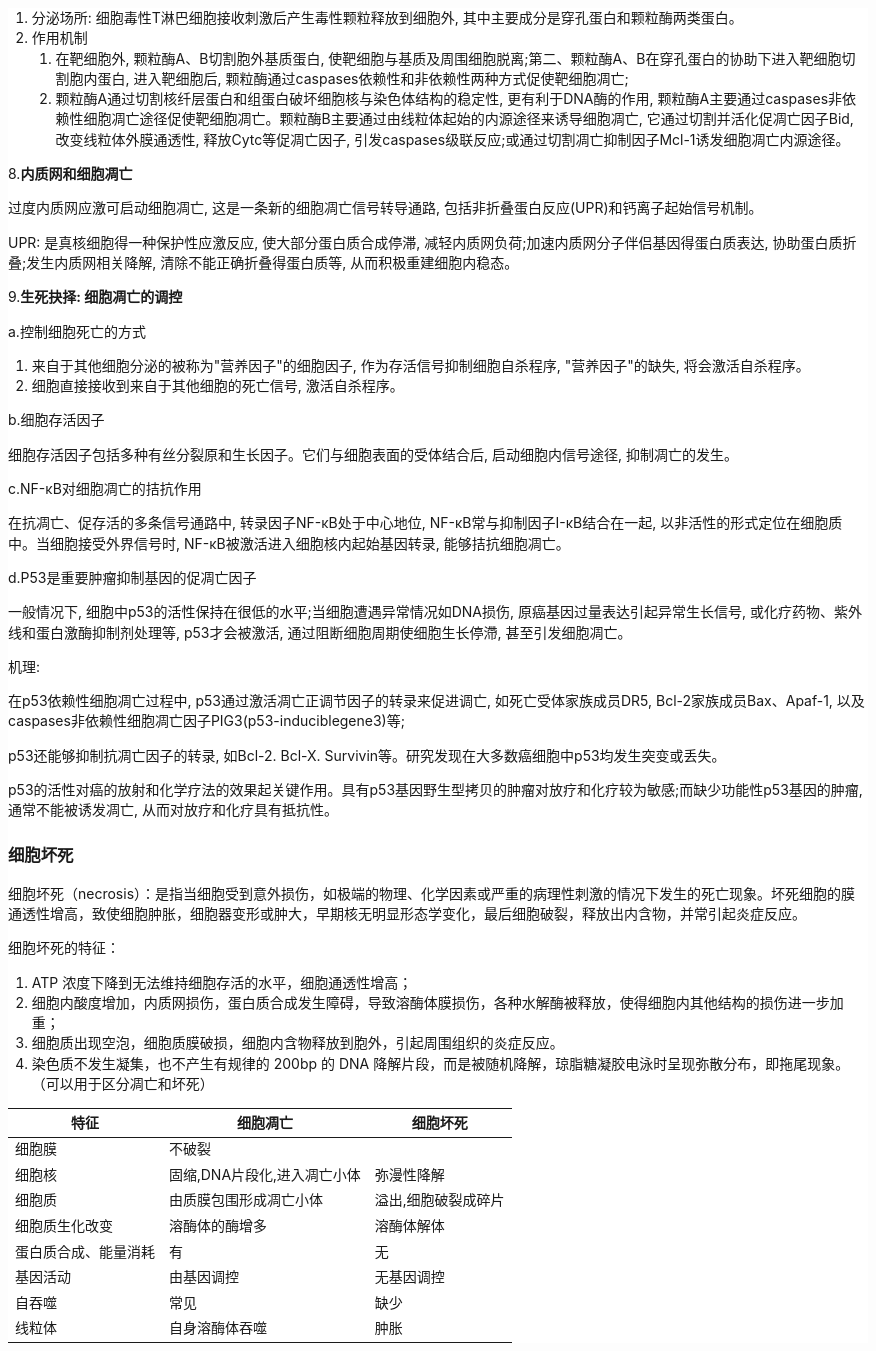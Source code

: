 1. 分泌场所: 细胞毒性T淋巴细胞接收刺激后产生毒性颗粒释放到细胞外, 其中主要成分是穿孔蛋白和颗粒酶两类蛋白。
2. 作用机制
   1. 在靶细胞外, 颗粒酶A、B切割胞外基质蛋白, 使靶细胞与基质及周围细胞脱离;第二、颗粒酶A、B在穿孔蛋白的协助下进入靶细胞切割胞内蛋白, 进入靶细胞后, 颗粒酶通过caspases依赖性和非依赖性两种方式促使靶细胞凋亡;
   1. 颗粒酶A通过切割核纤层蛋白和组蛋白破坏细胞核与染色体结构的稳定性, 更有利于DNA酶的作用, 颗粒酶A主要通过caspases非依赖性细胞凋亡途径促使靶细胞凋亡。颗粒酶B主要通过由线粒体起始的内源途径来诱导细胞凋亡, 它通过切割并活化促凋亡因子Bid, 改变线粒体外膜通透性, 释放Cytc等促凋亡因子, 引发caspases级联反应;或通过切割凋亡抑制因子Mcl-1诱发细胞凋亡内源途径。

8.**内质网和细胞凋亡**

过度内质网应激可启动细胞凋亡, 这是一条新的细胞凋亡信号转导通路, 包括非折叠蛋白反应(UPR)和钙离子起始信号机制。

UPR: 是真核细胞得一种保护性应激反应, 使大部分蛋白质合成停滞, 减轻内质网负荷;加速内质网分子伴侣基因得蛋白质表达, 协助蛋白质折叠;发生内质网相关降解, 清除不能正确折叠得蛋白质等, 从而积极重建细胞内稳态。

9.**生死抉择: 细胞凋亡的调控**

a.控制细胞死亡的方式

1. 来自于其他细胞分泌的被称为"营养因子"的细胞因子, 作为存活信号抑制细胞自杀程序, "营养因子"的缺失, 将会激活自杀程序。
2. 细胞直接接收到来自于其他细胞的死亡信号, 激活自杀程序。

b.细胞存活因子

细胞存活因子包括多种有丝分裂原和生长因子。它们与细胞表面的受体结合后, 启动细胞内信号途径, 抑制凋亡的发生。

c.NF-κB对细胞凋亡的拮抗作用

在抗凋亡、促存活的多条信号通路中, 转录因子NF-κB处于中心地位, NF-κB常与抑制因子I-κB结合在一起, 以非活性的形式定位在细胞质中。当细胞接受外界信号时, NF-κB被激活进入细胞核内起始基因转录, 能够拮抗细胞凋亡。

d.P53是重要肿瘤抑制基因的促凋亡因子

一般情况下, 细胞中p53的活性保持在很低的水平;当细胞遭遇异常情况如DNA损伤, 原癌基因过量表达引起异常生长信号, 或化疗药物、紫外线和蛋白激酶抑制剂处理等, p53才会被激活, 通过阻断细胞周期使细胞生长停滯, 甚至引发细胞凋亡。

机理:

在p53依赖性细胞凋亡过程中, p53通过激活凋亡正调节因子的转录来促进调亡, 如死亡受体家族成员DR5, Bcl-2家族成员Bax、Apaf-1, 以及caspases非依赖性细胞凋亡因子PIG3(p53-induciblegene3)等;

p53还能够抑制抗凋亡因子的转录, 如Bcl-2. Bcl-X. Survivin等。研究发现在大多数癌细胞中p53均发生突变或丢失。

p53的活性对癌的放射和化学疗法的效果起关键作用。具有p53基因野生型拷贝的肿瘤对放疗和化疗较为敏感;而缺少功能性p53基因的肿瘤, 通常不能被诱发凋亡, 从而对放疗和化疗具有抵抗性。

### 细胞坏死

细胞坏死（necrosis）：是指当细胞受到意外损伤，如极端的物理、化学因素或严重的病理性刺激的情况下发生的死亡现象。坏死细胞的膜通透性增高，致使细胞肿胀，细胞器变形或肿大，早期核无明显形态学变化，最后细胞破裂，释放出内含物，并常引起炎症反应。

细胞坏死的特征：

1. ATP 浓度下降到无法维持细胞存活的水平，细胞通透性增高；
2. 细胞内酸度增加，内质网损伤，蛋白质合成发生障碍，导致溶酶体膜损伤，各种水解酶被释放，使得细胞内其他结构的损伤进一步加重；
3. 细胞质出现空泡，细胞质膜破损，细胞内含物释放到胞外，引起周围组织的炎症反应。
4. 染色质不发生凝集，也不产生有规律的 200bp 的 DNA 降解片段，而是被随机降解，琼脂糖凝胶电泳时呈现弥散分布，即拖尾现象。（可以用于区分凋亡和坏死）

| 特征                 | 细胞凋亡                                             | 细胞坏死                         |
| -------------------- | ---------------------------------------------------- | -------------------------------- |
| 细胞膜               | 不破裂                                               |                                  |
| 细胞核               | 固缩,DNA片段化,进入凋亡小体                          | 弥漫性降解                       |
| 细胞质               | 由质膜包围形成凋亡小体                               | 溢出,细胞破裂成碎片              |
| 细胞质生化改变       | 溶酶体的酶增多                                       | 溶酶体解体                       |
| 蛋白质合成、能量消耗 | 有                                                   | 无                               |
| 基因活动             | 由基因调控                                           | 无基因调控                       |
| 自吞噬               | 常见                                                 | 缺少                             |
| 线粒体               | 自身溶酶体吞噬                                       | 肿胀                             |